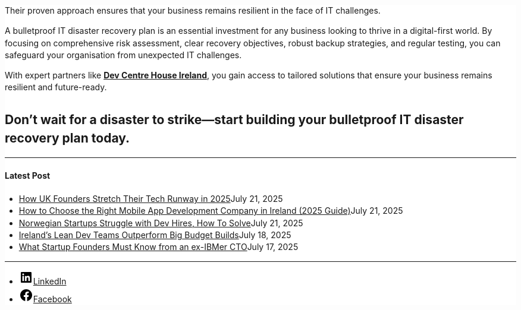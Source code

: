 <p>Their proven approach ensures that your business remains resilient in the face of IT challenges.</p>
<p>A bulletproof IT disaster recovery plan is an essential investment for any business looking to thrive in a digital-first world. By focusing on comprehensive risk assessment, clear recovery objectives, robust backup strategies, and regular testing, you can safeguard your organisation from unexpected IT challenges.</p>
<p>With expert partners like <strong><a href="https://www.devcentrehouse.eu/en/services/it-consultancy-advisory">Dev Centre House Ireland</a></strong>, you gain access to tailored solutions that ensure your business remains resilient and future-ready. </p>
<h2 class="wp-block-heading">Don’t wait for a disaster to strike—start building your bulletproof IT disaster recovery plan today.</h2>




</div></div>
</div>
<div class="wp-block-column is-layout-flow wp-block-column-is-layout-flow" style="flex-basis:30%"><aside class="wp-block-template-part">
<div class="wp-block-group is-layout-flow wp-container-core-group-is-layout-0ba1ad86 wp-block-group-is-layout-flow" style="padding-right:0;padding-left:0">
<hr class="wp-block-separator has-text-color has-contrast-color has-alpha-channel-opacity has-contrast-background-color has-background is-style-wide"/>
<h4 class="wp-block-heading has-large-font-size"><strong>Latest Post</strong></h4>
<ul class="wp-block-latest-posts__list has-dates wp-block-latest-posts" style="margin-top:0;margin-bottom:0;margin-left:0;margin-right:0;"><li><a class="wp-block-latest-posts__post-title" href="https://www.devcentrehouse.eu/blogs/uk-founders-tech-runway-strategies-2025/">How UK Founders Stretch Their Tech Runway in 2025</a><time class="wp-block-latest-posts__post-date" datetime="2025-07-21T12:16:21+00:00">July 21, 2025</time></li>
<li><a class="wp-block-latest-posts__post-title" href="https://www.devcentrehouse.eu/blogs/how-to-choose-the-right-mobile-app-development-company-in-ireland-2025-guide/">How to Choose the Right Mobile App Development Company in Ireland (2025 Guide)</a><time class="wp-block-latest-posts__post-date" datetime="2025-07-21T12:04:38+00:00">July 21, 2025</time></li>
<li><a class="wp-block-latest-posts__post-title" href="https://www.devcentrehouse.eu/blogs/norwegian-startups-developer-hiring-challenges/">Norwegian Startups Struggle with Dev Hires, How To Solve</a><time class="wp-block-latest-posts__post-date" datetime="2025-07-21T12:02:22+00:00">July 21, 2025</time></li>
<li><a class="wp-block-latest-posts__post-title" href="https://www.devcentrehouse.eu/blogs/irelands-lean-dev-teams-outperform-big-budget-builds/">Ireland’s Lean Dev Teams Outperform Big Budget Builds</a><time class="wp-block-latest-posts__post-date" datetime="2025-07-18T13:10:01+00:00">July 18, 2025</time></li>
<li><a class="wp-block-latest-posts__post-title" href="https://www.devcentrehouse.eu/blogs/what-startup-founders-must-know-from-an-ex-ibmer-cto/">What Startup Founders Must Know from an ex-IBMer CTO</a><time class="wp-block-latest-posts__post-date" datetime="2025-07-17T14:38:33+00:00">July 17, 2025</time></li>
</ul>
<hr class="wp-block-separator has-text-color has-contrast-color has-alpha-channel-opacity has-contrast-background-color has-background is-style-wide"/>
<ul class="wp-block-social-links is-layout-flex wp-block-social-links-is-layout-flex"><li class="wp-social-link wp-social-link-linkedin wp-block-social-link"><a class="wp-block-social-link-anchor" href="https://www.linkedin.com/company/devcentrehouse/"><svg aria-hidden="true" focusable="false" height="24" version="1.1" viewbox="0 0 24 24" width="24" xmlns="http://www.w3.org/2000/svg"><path d="M19.7,3H4.3C3.582,3,3,3.582,3,4.3v15.4C3,20.418,3.582,21,4.3,21h15.4c0.718,0,1.3-0.582,1.3-1.3V4.3 C21,3.582,20.418,3,19.7,3z M8.339,18.338H5.667v-8.59h2.672V18.338z M7.004,8.574c-0.857,0-1.549-0.694-1.549-1.548 c0-0.855,0.691-1.548,1.549-1.548c0.854,0,1.547,0.694,1.547,1.548C8.551,7.881,7.858,8.574,7.004,8.574z M18.339,18.338h-2.669 v-4.177c0-0.996-0.017-2.278-1.387-2.278c-1.389,0-1.601,1.086-1.601,2.206v4.249h-2.667v-8.59h2.559v1.174h0.037 c0.356-0.675,1.227-1.387,2.526-1.387c2.703,0,3.203,1.779,3.203,4.092V18.338z"></path></svg><span class="wp-block-social-link-label screen-reader-text">LinkedIn</span></a></li>
<li class="wp-social-link wp-social-link-facebook wp-block-social-link"><a class="wp-block-social-link-anchor" href="https://www.facebook.com/devcentrehouse"><svg aria-hidden="true" focusable="false" height="24" version="1.1" viewbox="0 0 24 24" width="24" xmlns="http://www.w3.org/2000/svg"><path d="M12 2C6.5 2 2 6.5 2 12c0 5 3.7 9.1 8.4 9.9v-7H7.9V12h2.5V9.8c0-2.5 1.5-3.9 3.8-3.9 1.1 0 2.2.2 2.2.2v2.5h-1.3c-1.2 0-1.6.8-1.6 1.6V12h2.8l-.4 2.9h-2.3v7C18.3 21.1 22 17 22 12c0-5.5-4.5-10-10-10z"></path></svg><span class="wp-block-social-link-label screen-reader-text">Facebook</span></a></li>